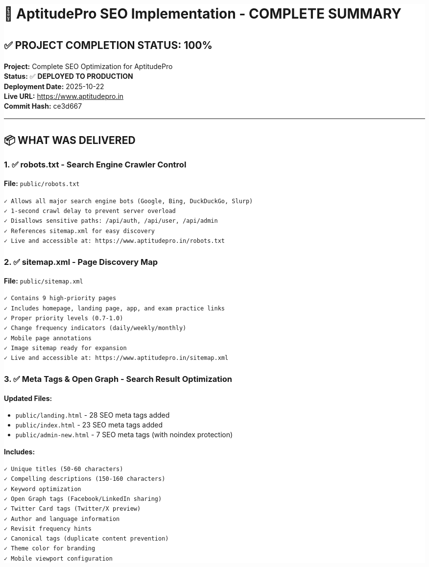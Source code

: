 # 🎉 AptitudePro SEO Implementation - COMPLETE SUMMARY

## ✅ PROJECT COMPLETION STATUS: 100%

**Project:** Complete SEO Optimization for AptitudePro  
**Status:** ✅ **DEPLOYED TO PRODUCTION**  
**Deployment Date:** 2025-10-22  
**Live URL:** https://www.aptitudepro.in  
**Commit Hash:** ce3d667  

---

## 📦 WHAT WAS DELIVERED

### 1. ✅ **robots.txt** - Search Engine Crawler Control
**File:** `public/robots.txt`
```
✓ Allows all major search engine bots (Google, Bing, DuckDuckGo, Slurp)
✓ 1-second crawl delay to prevent server overload
✓ Disallows sensitive paths: /api/auth, /api/user, /api/admin
✓ References sitemap.xml for easy discovery
✓ Live and accessible at: https://www.aptitudepro.in/robots.txt
```

### 2. ✅ **sitemap.xml** - Page Discovery Map
**File:** `public/sitemap.xml`
```
✓ Contains 9 high-priority pages
✓ Includes homepage, landing page, app, and exam practice links
✓ Proper priority levels (0.7-1.0)
✓ Change frequency indicators (daily/weekly/monthly)
✓ Mobile page annotations
✓ Image sitemap ready for expansion
✓ Live and accessible at: https://www.aptitudepro.in/sitemap.xml
```

### 3. ✅ **Meta Tags & Open Graph** - Search Result Optimization
**Updated Files:**
- `public/landing.html` - 28 SEO meta tags added
- `public/index.html` - 23 SEO meta tags added  
- `public/admin-new.html` - 7 SEO meta tags (with noindex protection)

**Includes:**
```
✓ Unique titles (50-60 characters)
✓ Compelling descriptions (150-160 characters)
✓ Keyword optimization
✓ Open Graph tags (Facebook/LinkedIn sharing)
✓ Twitter Card tags (Twitter/X preview)
✓ Author and language information
✓ Revisit frequency hints
✓ Canonical tags (duplicate content prevention)
✓ Theme color for branding
✓ Mobile viewport configuration
```
